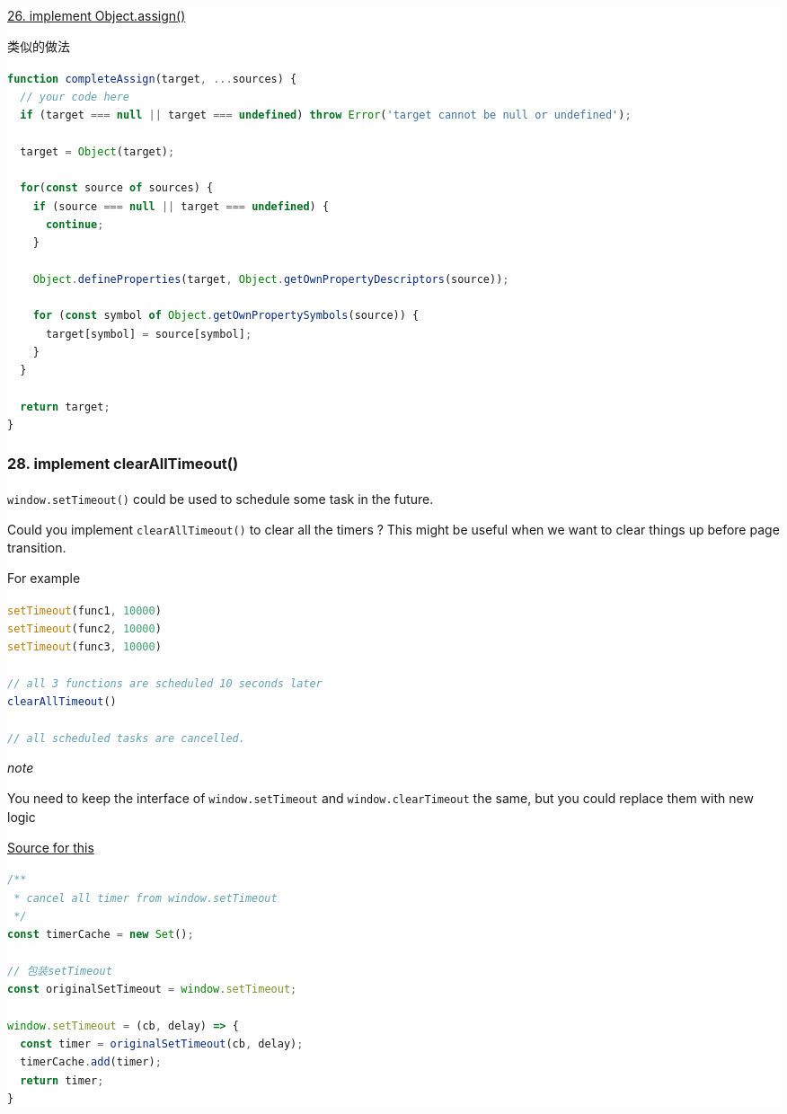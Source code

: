 [26. implement Object.assign() ](https://bigfrontend.dev/problem/implement-object-assign)

类似的做法

```js
function completeAssign(target, ...sources) {
  // your code here
  if (target === null || target === undefined) throw Error('target cannot be null or undefined');

  target = Object(target);

  for(const source of sources) {
    if (source === null || target === undefined) {
      continue;
    }

    Object.defineProperties(target, Object.getOwnPropertyDescriptors(source));
    
    for (const symbol of Object.getOwnPropertySymbols(source)) {
      target[symbol] = source[symbol];
    }
  }

  return target;
}
```

### 28. implement clearAllTimeout()

`window.setTimeout()` could be used to schedule some task in the future.

Could you implement `clearAllTimeout()` to clear all the timers ? This might be useful when we want to clear things up before page transition.

For example

```js
setTimeout(func1, 10000)
setTimeout(func2, 10000)
setTimeout(func3, 10000)

// all 3 functions are scheduled 10 seconds later
clearAllTimeout()

// all scheduled tasks are cancelled.
```

*note*

You need to keep the interface of `window.setTimeout` and `window.clearTimeout` the same, but you could replace them with new logic

[Source for this ](https://www.glassdoor.com/Interview/by-phone-what-is-a-difference-between-Object-and-Array-call-and-apply-what-is-DOM-structure-what-is-time-complexity-of-QTN_2882315.htm)

```js
/**
 * cancel all timer from window.setTimeout
 */
const timerCache = new Set();

// 包装setTimeout
const originalSetTimeout = window.setTimeout;

window.setTimeout = (cb, delay) => {
  const timer = originalSetTimeout(cb, delay);
  timerCache.add(timer);
  return timer;
}
```